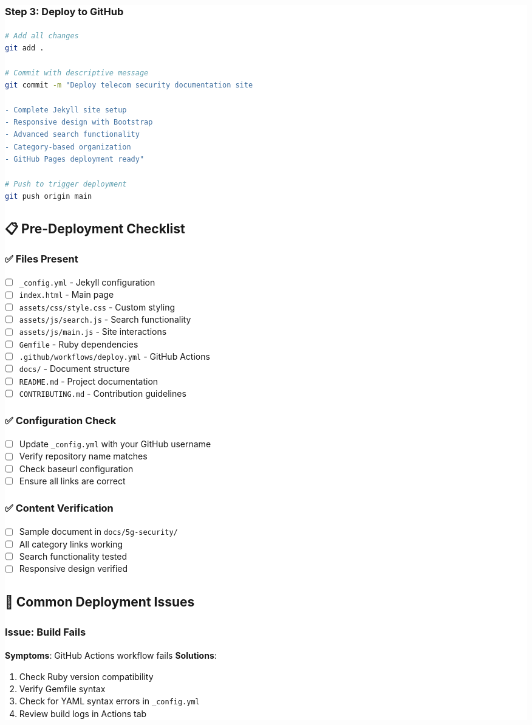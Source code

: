 ### Step 3: Deploy to GitHub
```bash
# Add all changes
git add .

# Commit with descriptive message
git commit -m "Deploy telecom security documentation site

- Complete Jekyll site setup
- Responsive design with Bootstrap
- Advanced search functionality
- Category-based organization
- GitHub Pages deployment ready"

# Push to trigger deployment
git push origin main
```

## 📋 Pre-Deployment Checklist

### ✅ Files Present
- [ ] `_config.yml` - Jekyll configuration
- [ ] `index.html` - Main page
- [ ] `assets/css/style.css` - Custom styling
- [ ] `assets/js/search.js` - Search functionality
- [ ] `assets/js/main.js` - Site interactions
- [ ] `Gemfile` - Ruby dependencies
- [ ] `.github/workflows/deploy.yml` - GitHub Actions
- [ ] `docs/` - Document structure
- [ ] `README.md` - Project documentation
- [ ] `CONTRIBUTING.md` - Contribution guidelines

### ✅ Configuration Check
- [ ] Update `_config.yml` with your GitHub username
- [ ] Verify repository name matches
- [ ] Check baseurl configuration
- [ ] Ensure all links are correct

### ✅ Content Verification
- [ ] Sample document in `docs/5g-security/`
- [ ] All category links working
- [ ] Search functionality tested
- [ ] Responsive design verified

## 🚨 Common Deployment Issues

### Issue: Build Fails
**Symptoms**: GitHub Actions workflow fails
**Solutions**:
1. Check Ruby version compatibility
2. Verify Gemfile syntax
3. Check for YAML syntax errors in `_config.yml`
4. Review build logs in Actions tab
